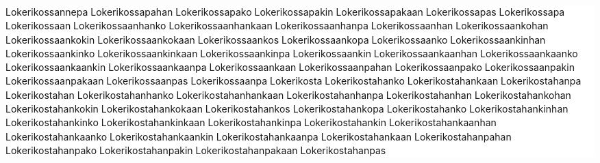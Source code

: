Lokerikossannepa
Lokerikossapahan
Lokerikossapako
Lokerikossapakin
Lokerikossapakaan
Lokerikossapas
Lokerikossapa
Lokerikossaan
Lokerikossaanhanko
Lokerikossaanhankaan
Lokerikossaanhanpa
Lokerikossaanhan
Lokerikossaankohan
Lokerikossaankokin
Lokerikossaankokaan
Lokerikossaankos
Lokerikossaankopa
Lokerikossaanko
Lokerikossaankinhan
Lokerikossaankinko
Lokerikossaankinkaan
Lokerikossaankinpa
Lokerikossaankin
Lokerikossaankaanhan
Lokerikossaankaanko
Lokerikossaankaankin
Lokerikossaankaanpa
Lokerikossaankaan
Lokerikossaanpahan
Lokerikossaanpako
Lokerikossaanpakin
Lokerikossaanpakaan
Lokerikossaanpas
Lokerikossaanpa
Lokerikosta
Lokerikostahanko
Lokerikostahankaan
Lokerikostahanpa
Lokerikostahan
Lokerikostahanhanko
Lokerikostahanhankaan
Lokerikostahanhanpa
Lokerikostahanhan
Lokerikostahankohan
Lokerikostahankokin
Lokerikostahankokaan
Lokerikostahankos
Lokerikostahankopa
Lokerikostahanko
Lokerikostahankinhan
Lokerikostahankinko
Lokerikostahankinkaan
Lokerikostahankinpa
Lokerikostahankin
Lokerikostahankaanhan
Lokerikostahankaanko
Lokerikostahankaankin
Lokerikostahankaanpa
Lokerikostahankaan
Lokerikostahanpahan
Lokerikostahanpako
Lokerikostahanpakin
Lokerikostahanpakaan
Lokerikostahanpas